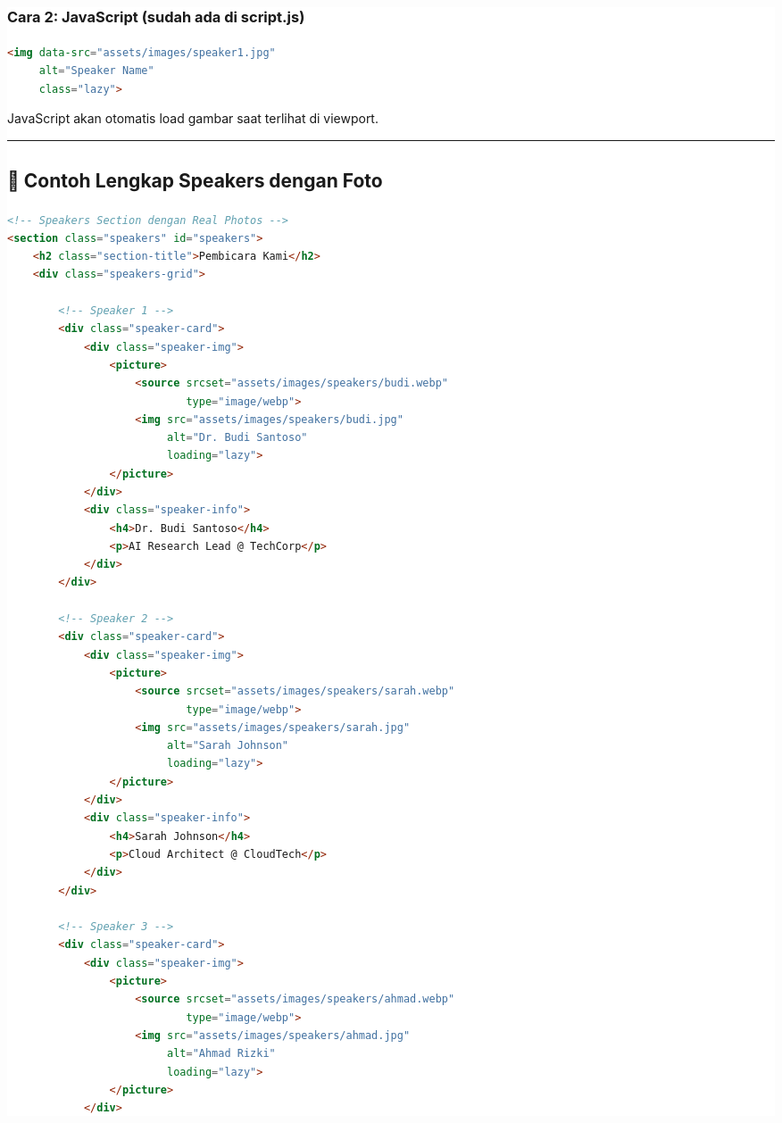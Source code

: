 ### Cara 2: JavaScript (sudah ada di script.js)
```html
<img data-src="assets/images/speaker1.jpg" 
     alt="Speaker Name"
     class="lazy">
```

JavaScript akan otomatis load gambar saat terlihat di viewport.

---

## 🎯 Contoh Lengkap Speakers dengan Foto

```html
<!-- Speakers Section dengan Real Photos -->
<section class="speakers" id="speakers">
    <h2 class="section-title">Pembicara Kami</h2>
    <div class="speakers-grid">
        
        <!-- Speaker 1 -->
        <div class="speaker-card">
            <div class="speaker-img">
                <picture>
                    <source srcset="assets/images/speakers/budi.webp" 
                            type="image/webp">
                    <img src="assets/images/speakers/budi.jpg" 
                         alt="Dr. Budi Santoso"
                         loading="lazy">
                </picture>
            </div>
            <div class="speaker-info">
                <h4>Dr. Budi Santoso</h4>
                <p>AI Research Lead @ TechCorp</p>
            </div>
        </div>

        <!-- Speaker 2 -->
        <div class="speaker-card">
            <div class="speaker-img">
                <picture>
                    <source srcset="assets/images/speakers/sarah.webp" 
                            type="image/webp">
                    <img src="assets/images/speakers/sarah.jpg" 
                         alt="Sarah Johnson"
                         loading="lazy">
                </picture>
            </div>
            <div class="speaker-info">
                <h4>Sarah Johnson</h4>
                <p>Cloud Architect @ CloudTech</p>
            </div>
        </div>

        <!-- Speaker 3 -->
        <div class="speaker-card">
            <div class="speaker-img">
                <picture>
                    <source srcset="assets/images/speakers/ahmad.webp" 
                            type="image/webp">
                    <img src="assets/images/speakers/ahmad.jpg" 
                         alt="Ahmad Rizki"
                         loading="lazy">
                </picture>
            </div>
```